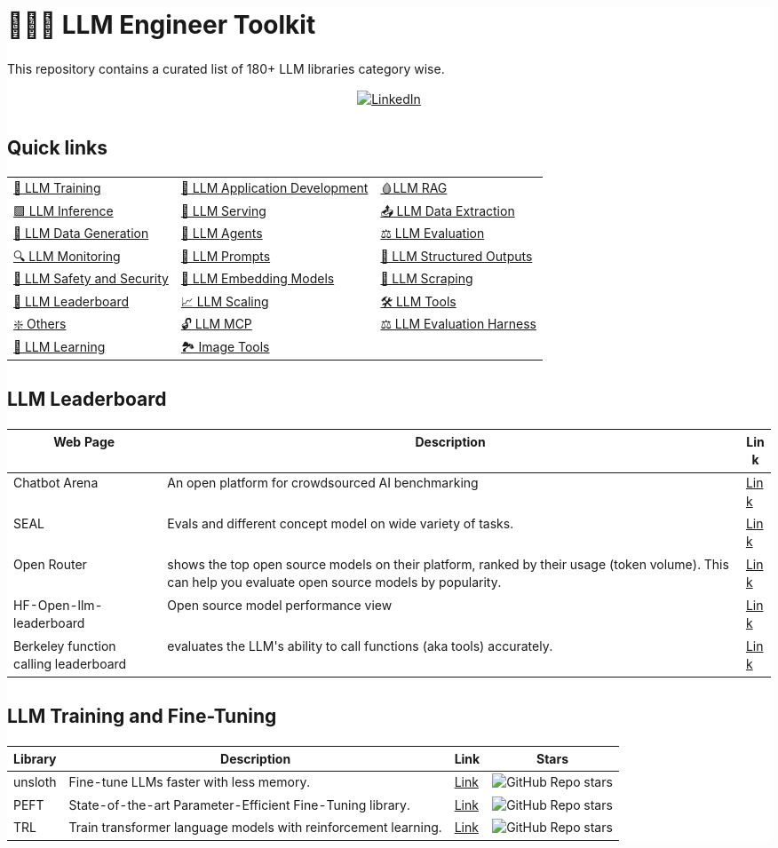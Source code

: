 # 👨🏻‍💻 LLM Engineer Toolkit

This repository contains a curated list of 180+ LLM libraries category wise.
<p align="center">
  <a href="https://www.linkedin.com/in/sumanth-dhanya/">
    <img src="https://custom-icon-badges.demolab.com/badge/Sumanth%20Dhanya-0A66C2?logo=linkedin-white&logoColor=fff" alt="LinkedIn">
  </a>
</p>

## Quick links

|                                                        |                                                                |                                                      |
|--------------------------------------------------------|----------------------------------------------------------------|------------------------------------------------------|
| [🚀 LLM Training](#llm-training-and-fine-tuning)       | [🧱 LLM Application Development](#llm-application-development) | [🩸LLM RAG](#llm-rag)                                | 
| [🟩 LLM Inference](#llm-inference)                     | [🚧 LLM Serving](#llm-serving)                                 | [📤 LLM Data Extraction](#llm-data-extraction)       |
| [🌠 LLM Data Generation](#llm-data-generation)         | [💎 LLM Agents](#llm-agents)                                   | [⚖️ LLM Evaluation](#llm-evaluation)                 | 
| [🔍 LLM Monitoring](#llm-monitoring)                   | [📅 LLM Prompts](#llm-prompts)                                 | [📝 LLM Structured Outputs](#llm-structured-outputs) |
| [🛑 LLM Safety and Security](#llm-safety-and-security) | [💠 LLM Embedding Models](#llm-embedding-models)               | [🔖 LLM Scraping](#llm-scraping)                     |
| [ 🏁 LLM Leaderboard](#llm-leaderboard)                | [📈 LLM Scaling](#llm-scaling)                                 | [🛠️ LLM Tools](#llm-tools)                          |
| [❇️ Others](#others)                                   | [🔓 LLM MCP](#llm-mcp)                                         | [⚖️ LLM Evaluation Harness](#llm-evaluation-harness) |
| [📖 LLM Learning](#llm-learning)                       | [🏞️ Image Tools](#image-tools)                                |                                                      |

## LLM Leaderboard

| Web Page                              | Description                                                                                                                                            | Link                                                                              |
|---------------------------------------|--------------------------------------------------------------------------------------------------------------------------------------------------------|-----------------------------------------------------------------------------------|
| Chatbot Arena                         | An open platform for crowdsourced AI benchmarking                                                                                                      | [Link](https://lmarena.ai/?leaderboard)                                           |
| SEAL                                  | Evals and different concept model on wide variety of tasks.                                                                                            | [Link](https://scale.com/leaderboard)                                             |
| Open Router                           | shows the top open source models on their platform, ranked by their usage (token volume). This can help you evaluate open source models by popularity. | [Link](https://openrouter.ai/rankings)                                            |
| HF-Open-llm-leaderboard               | Open source model performance view                                                                                                                     | [Link](https://huggingface.co/spaces/open-llm-leaderboard/open_llm_leaderboard#/) |
| Berkeley function calling leaderboard | evaluates the LLM's ability to call functions (aka tools) accurately.                                                                                  | [Link](https://gorilla.cs.berkeley.edu/leaderboard.html)                          |

## LLM Training and Fine-Tuning

| Library           | Description                                                                                                                     | Link                                                      | Stars                                                                                                 |
|-------------------|---------------------------------------------------------------------------------------------------------------------------------|-----------------------------------------------------------|-------------------------------------------------------------------------------------------------------|
| unsloth           | Fine-tune LLMs faster with less memory.                                                                                         | [Link](https://github.com/unslothai/unsloth)              | ![GitHub Repo stars](https://img.shields.io/github/stars/unslothai/unsloth?style=social)              |
| PEFT              | State-of-the-art Parameter-Efficient Fine-Tuning library.                                                                       | [Link](https://github.com/huggingface/peft)               | ![GitHub Repo stars](https://img.shields.io/github/stars/huggingface/peft?style=social)               |
| TRL               | Train transformer language models with reinforcement learning.                                                                  | [Link](https://github.com/huggingface/trl)                | ![GitHub Repo stars](https://img.shields.io/github/stars/huggingface/trl?style=social)                |